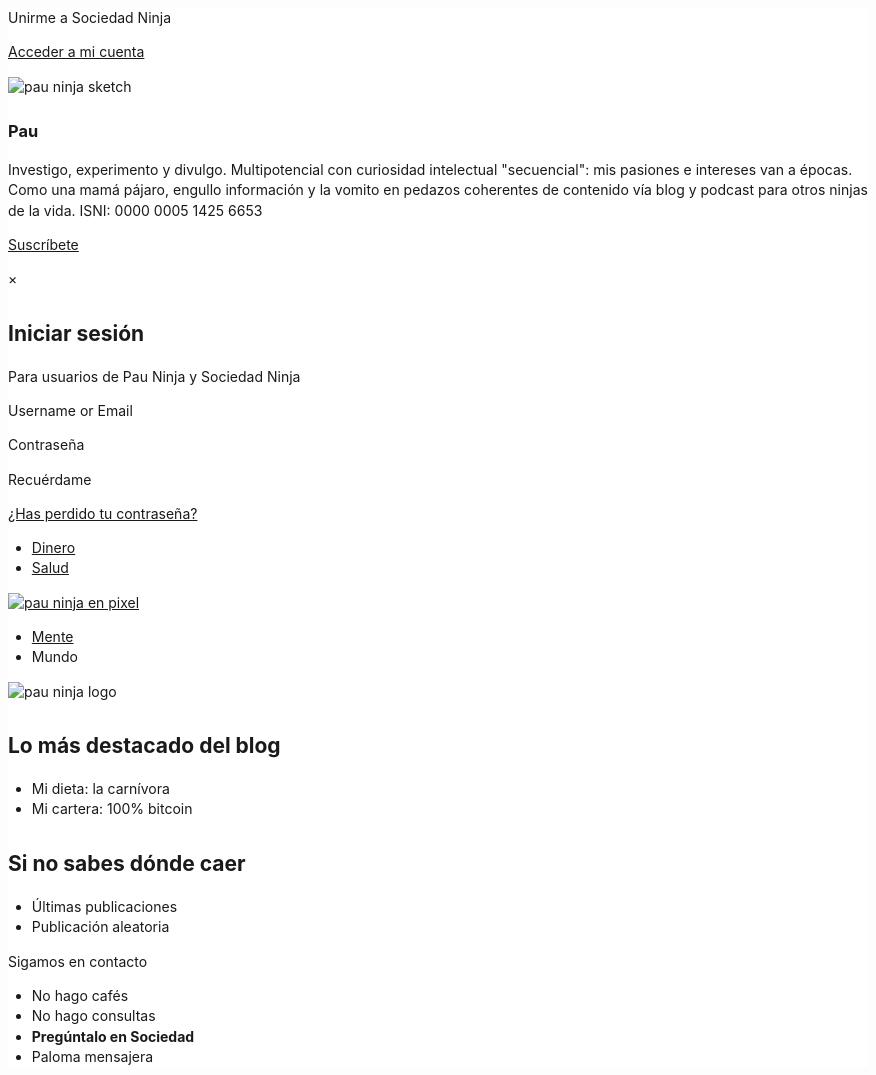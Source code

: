 Unirme a Sociedad Ninja

[Acceder a mi cuenta](#)

![pau ninja sketch](../wp-content/uploads/2022/12/pau-ninja.jpeg)

### Pau

Investigo, experimento y divulgo. Multipotencial con curiosidad intelectual "secuencial": mis pasiones e intereses van a épocas. Como una mamá pájaro, engullo información y la vomito en pedazos coherentes de contenido vía blog y podcast para otros ninjas de la vida. ISNI: 0000 0005 1425 6653

[Suscríbete](#unirse)

×

## Iniciar sesión

Para usuarios de Pau Ninja y Sociedad Ninja

Username or Email 

Contraseña 

 Recuérdame

[¿Has perdido tu contraseña?](/rutina-de-pierna-gym/?rcp_action=lostpassword)

   

- [Dinero](./dinero)
- [Salud](./salud)

[![pau ninja en pixel](./wp-content/uploads/2023/01/pau-ninja-en-pixel.png)](https://pau.ninja)

- [Mente](./mente)
- Mundo

![pau ninja logo](./wp-content/uploads/2022/12pau-ninja-logo.png)

## Lo más destacado del blog

- Mi dieta: la carnívora
- Mi cartera: 100% bitcoin

## Si no sabes dónde caer

- Últimas publicaciones
- Publicación aleatoria

Sigamos en contacto

- No hago cafés
- No hago consultas
- **Pregúntalo en Sociedad**
- Paloma mensajera
